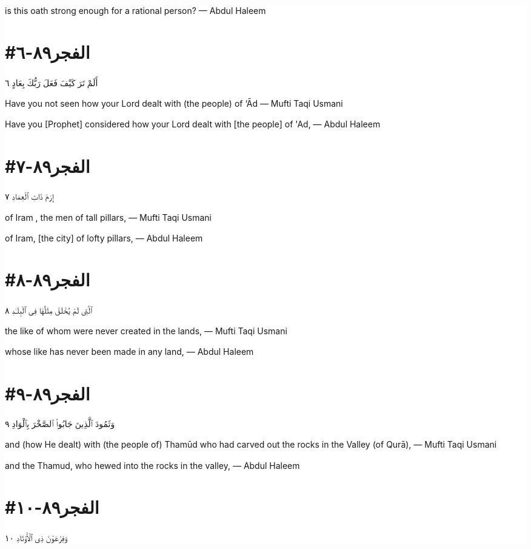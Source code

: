 
is this oath strong enough for a rational person?
— Abdul Haleem



# #الفجر٨٩-٦
أَلَمْ تَرَ كَيْفَ فَعَلَ رَبُّكَ بِعَادٍ ٦

Have you not seen how your Lord dealt with (the people) of ‘Ād
— Mufti Taqi Usmani


Have you [Prophet] considered how your Lord dealt with [the people] of 'Ad,
— Abdul Haleem



# #الفجر٨٩-٧
إِرَمَ ذَاتِ ٱلْعِمَادِ ٧

of Iram , the men of tall pillars,
— Mufti Taqi Usmani


of Iram, [the city] of lofty pillars,
— Abdul Haleem



# #الفجر٨٩-٨
ٱلَّتِى لَمْ يُخْلَقْ مِثْلُهَا فِى ٱلْبِلَـٰدِ ٨

the like of whom were never created in the lands,
— Mufti Taqi Usmani


whose like has never been made in any land,
— Abdul Haleem



# #الفجر٨٩-٩
وَثَمُودَ ٱلَّذِينَ جَابُوا۟ ٱلصَّخْرَ بِٱلْوَادِ ٩

and (how He dealt) with (the people of) Thamūd who had carved out the rocks in the Valley (of Qurā),
— Mufti Taqi Usmani


and the Thamud, who hewed into the rocks in the valley,
— Abdul Haleem



# #الفجر٨٩-١٠
وَفِرْعَوْنَ ذِى ٱلْأَوْتَادِ ١٠
